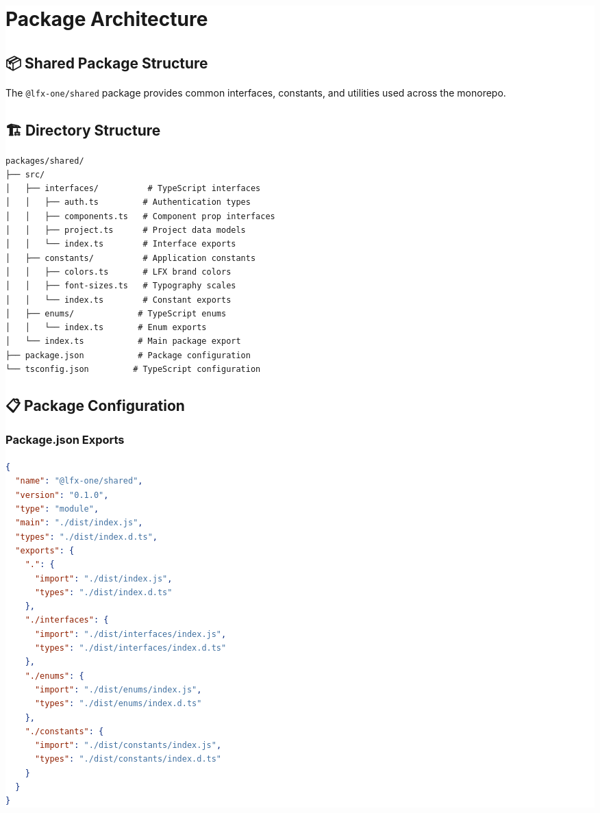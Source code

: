 # Package Architecture

## 📦 Shared Package Structure

The `@lfx-one/shared` package provides common interfaces, constants, and utilities used across the monorepo.

## 🏗 Directory Structure

```text
packages/shared/
├── src/
│   ├── interfaces/          # TypeScript interfaces
│   │   ├── auth.ts         # Authentication types
│   │   ├── components.ts   # Component prop interfaces
│   │   ├── project.ts      # Project data models
│   │   └── index.ts        # Interface exports
│   ├── constants/          # Application constants
│   │   ├── colors.ts       # LFX brand colors
│   │   ├── font-sizes.ts   # Typography scales
│   │   └── index.ts        # Constant exports
│   ├── enums/             # TypeScript enums
│   │   └── index.ts       # Enum exports
│   └── index.ts           # Main package export
├── package.json           # Package configuration
└── tsconfig.json         # TypeScript configuration
```

## 📋 Package Configuration

### Package.json Exports

```json
{
  "name": "@lfx-one/shared",
  "version": "0.1.0",
  "type": "module",
  "main": "./dist/index.js",
  "types": "./dist/index.d.ts",
  "exports": {
    ".": {
      "import": "./dist/index.js",
      "types": "./dist/index.d.ts"
    },
    "./interfaces": {
      "import": "./dist/interfaces/index.js",
      "types": "./dist/interfaces/index.d.ts"
    },
    "./enums": {
      "import": "./dist/enums/index.js",
      "types": "./dist/enums/index.d.ts"
    },
    "./constants": {
      "import": "./dist/constants/index.js",
      "types": "./dist/constants/index.d.ts"
    }
  }
}
```
